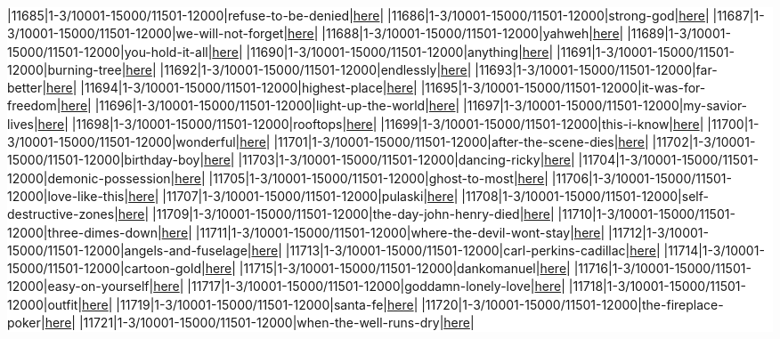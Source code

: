 |11685|1-3/10001-15000/11501-12000|refuse-to-be-denied|[here](https://cdn.jsdelivr.net/gh/guitarchord/cc1-3/10001-15000/11501-12000/refuse-to-be-denied.webp)|
|11686|1-3/10001-15000/11501-12000|strong-god|[here](https://cdn.jsdelivr.net/gh/guitarchord/cc1-3/10001-15000/11501-12000/strong-god.webp)|
|11687|1-3/10001-15000/11501-12000|we-will-not-forget|[here](https://cdn.jsdelivr.net/gh/guitarchord/cc1-3/10001-15000/11501-12000/we-will-not-forget.webp)|
|11688|1-3/10001-15000/11501-12000|yahweh|[here](https://cdn.jsdelivr.net/gh/guitarchord/cc1-3/10001-15000/11501-12000/yahweh.webp)|
|11689|1-3/10001-15000/11501-12000|you-hold-it-all|[here](https://cdn.jsdelivr.net/gh/guitarchord/cc1-3/10001-15000/11501-12000/you-hold-it-all.webp)|
|11690|1-3/10001-15000/11501-12000|anything|[here](https://cdn.jsdelivr.net/gh/guitarchord/cc1-3/10001-15000/11501-12000/anything.webp)|
|11691|1-3/10001-15000/11501-12000|burning-tree|[here](https://cdn.jsdelivr.net/gh/guitarchord/cc1-3/10001-15000/11501-12000/burning-tree.webp)|
|11692|1-3/10001-15000/11501-12000|endlessly|[here](https://cdn.jsdelivr.net/gh/guitarchord/cc1-3/10001-15000/11501-12000/endlessly.webp)|
|11693|1-3/10001-15000/11501-12000|far-better|[here](https://cdn.jsdelivr.net/gh/guitarchord/cc1-3/10001-15000/11501-12000/far-better.webp)|
|11694|1-3/10001-15000/11501-12000|highest-place|[here](https://cdn.jsdelivr.net/gh/guitarchord/cc1-3/10001-15000/11501-12000/highest-place.webp)|
|11695|1-3/10001-15000/11501-12000|it-was-for-freedom|[here](https://cdn.jsdelivr.net/gh/guitarchord/cc1-3/10001-15000/11501-12000/it-was-for-freedom.webp)|
|11696|1-3/10001-15000/11501-12000|light-up-the-world|[here](https://cdn.jsdelivr.net/gh/guitarchord/cc1-3/10001-15000/11501-12000/light-up-the-world.webp)|
|11697|1-3/10001-15000/11501-12000|my-savior-lives|[here](https://cdn.jsdelivr.net/gh/guitarchord/cc1-3/10001-15000/11501-12000/my-savior-lives.webp)|
|11698|1-3/10001-15000/11501-12000|rooftops|[here](https://cdn.jsdelivr.net/gh/guitarchord/cc1-3/10001-15000/11501-12000/rooftops.webp)|
|11699|1-3/10001-15000/11501-12000|this-i-know|[here](https://cdn.jsdelivr.net/gh/guitarchord/cc1-3/10001-15000/11501-12000/this-i-know.webp)|
|11700|1-3/10001-15000/11501-12000|wonderful|[here](https://cdn.jsdelivr.net/gh/guitarchord/cc1-3/10001-15000/11501-12000/wonderful.webp)|
|11701|1-3/10001-15000/11501-12000|after-the-scene-dies|[here](https://cdn.jsdelivr.net/gh/guitarchord/cc1-3/10001-15000/11501-12000/after-the-scene-dies.webp)|
|11702|1-3/10001-15000/11501-12000|birthday-boy|[here](https://cdn.jsdelivr.net/gh/guitarchord/cc1-3/10001-15000/11501-12000/birthday-boy.webp)|
|11703|1-3/10001-15000/11501-12000|dancing-ricky|[here](https://cdn.jsdelivr.net/gh/guitarchord/cc1-3/10001-15000/11501-12000/dancing-ricky.webp)|
|11704|1-3/10001-15000/11501-12000|demonic-possession|[here](https://cdn.jsdelivr.net/gh/guitarchord/cc1-3/10001-15000/11501-12000/demonic-possession.webp)|
|11705|1-3/10001-15000/11501-12000|ghost-to-most|[here](https://cdn.jsdelivr.net/gh/guitarchord/cc1-3/10001-15000/11501-12000/ghost-to-most.webp)|
|11706|1-3/10001-15000/11501-12000|love-like-this|[here](https://cdn.jsdelivr.net/gh/guitarchord/cc1-3/10001-15000/11501-12000/love-like-this.webp)|
|11707|1-3/10001-15000/11501-12000|pulaski|[here](https://cdn.jsdelivr.net/gh/guitarchord/cc1-3/10001-15000/11501-12000/pulaski.webp)|
|11708|1-3/10001-15000/11501-12000|self-destructive-zones|[here](https://cdn.jsdelivr.net/gh/guitarchord/cc1-3/10001-15000/11501-12000/self-destructive-zones.webp)|
|11709|1-3/10001-15000/11501-12000|the-day-john-henry-died|[here](https://cdn.jsdelivr.net/gh/guitarchord/cc1-3/10001-15000/11501-12000/the-day-john-henry-died.webp)|
|11710|1-3/10001-15000/11501-12000|three-dimes-down|[here](https://cdn.jsdelivr.net/gh/guitarchord/cc1-3/10001-15000/11501-12000/three-dimes-down.webp)|
|11711|1-3/10001-15000/11501-12000|where-the-devil-wont-stay|[here](https://cdn.jsdelivr.net/gh/guitarchord/cc1-3/10001-15000/11501-12000/where-the-devil-wont-stay.webp)|
|11712|1-3/10001-15000/11501-12000|angels-and-fuselage|[here](https://cdn.jsdelivr.net/gh/guitarchord/cc1-3/10001-15000/11501-12000/angels-and-fuselage.webp)|
|11713|1-3/10001-15000/11501-12000|carl-perkins-cadillac|[here](https://cdn.jsdelivr.net/gh/guitarchord/cc1-3/10001-15000/11501-12000/carl-perkins-cadillac.webp)|
|11714|1-3/10001-15000/11501-12000|cartoon-gold|[here](https://cdn.jsdelivr.net/gh/guitarchord/cc1-3/10001-15000/11501-12000/cartoon-gold.webp)|
|11715|1-3/10001-15000/11501-12000|dankomanuel|[here](https://cdn.jsdelivr.net/gh/guitarchord/cc1-3/10001-15000/11501-12000/dankomanuel.webp)|
|11716|1-3/10001-15000/11501-12000|easy-on-yourself|[here](https://cdn.jsdelivr.net/gh/guitarchord/cc1-3/10001-15000/11501-12000/easy-on-yourself.webp)|
|11717|1-3/10001-15000/11501-12000|goddamn-lonely-love|[here](https://cdn.jsdelivr.net/gh/guitarchord/cc1-3/10001-15000/11501-12000/goddamn-lonely-love.webp)|
|11718|1-3/10001-15000/11501-12000|outfit|[here](https://cdn.jsdelivr.net/gh/guitarchord/cc1-3/10001-15000/11501-12000/outfit.webp)|
|11719|1-3/10001-15000/11501-12000|santa-fe|[here](https://cdn.jsdelivr.net/gh/guitarchord/cc1-3/10001-15000/11501-12000/santa-fe.webp)|
|11720|1-3/10001-15000/11501-12000|the-fireplace-poker|[here](https://cdn.jsdelivr.net/gh/guitarchord/cc1-3/10001-15000/11501-12000/the-fireplace-poker.webp)|
|11721|1-3/10001-15000/11501-12000|when-the-well-runs-dry|[here](https://cdn.jsdelivr.net/gh/guitarchord/cc1-3/10001-15000/11501-12000/when-the-well-runs-dry.webp)|
